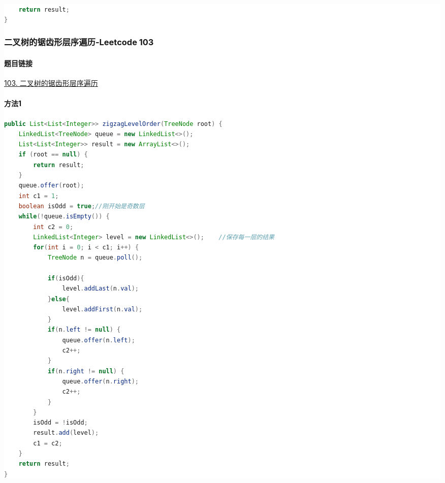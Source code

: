 ```java
    return result;
}
```



### 二叉树的锯齿形层序遍历-Leetcode 103

#### 题目链接

[103. 二叉树的锯齿形层序遍历](https://leetcode.cn/problems/binary-tree-zigzag-level-order-traversal/)

#### 方法1

```java
public List<List<Integer>> zigzagLevelOrder(TreeNode root) {
    LinkedList<TreeNode> queue = new LinkedList<>();
    List<List<Integer>> result = new ArrayList<>();
    if (root == null) {
        return result;
    }
    queue.offer(root);
    int c1 = 1;
    boolean isOdd = true;//刚开始是奇数层
    while(!queue.isEmpty()) {
        int c2 = 0;
        LinkedList<Integer> level = new LinkedList<>();    //保存每一层的结果
        for(int i = 0; i < c1; i++) {
            TreeNode n = queue.poll();

            if(isOdd){
                level.addLast(n.val);
            }else{
                level.addFirst(n.val);
            }
            if(n.left != null) {
                queue.offer(n.left);
                c2++;
            }
            if(n.right != null) {
                queue.offer(n.right);
                c2++;
            }
        }
        isOdd = !isOdd;
        result.add(level);
        c1 = c2;
    }
    return result;
}
```

